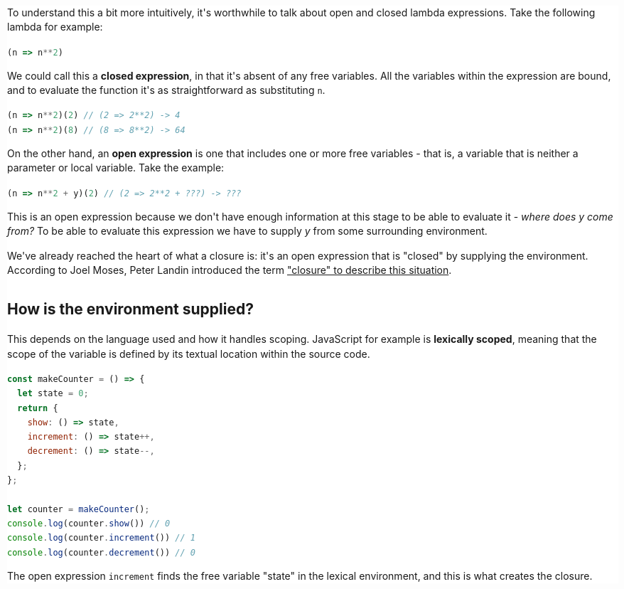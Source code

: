 To understand this a bit more intuitively, it's worthwhile to talk about open and closed lambda expressions. Take the following lambda for example:

```js
(n => n**2)
```

We could call this a **closed expression**, in that it's absent of any free variables. All the variables within the expression are bound, and to evaluate the function it's as straightforward as substituting `n`. 

```js
(n => n**2)(2) // (2 => 2**2) -> 4
(n => n**2)(8) // (8 => 8**2) -> 64
```

On the other hand, an **open expression** is one that includes one or more free variables - that is, a variable that is neither a parameter or local variable. Take the example:

```js
(n => n**2 + y)(2) // (2 => 2**2 + ???) -> ???
```

This is an open expression because we don't have enough information at this stage to be able to evaluate it - *where does y come from?* To be able to evaluate this expression we have to supply *y* from some surrounding environment.

We've already reached the heart of what a closure is: it's an open expression that is "closed" by supplying the environment. According to Joel Moses, Peter Landin introduced the term ["closure" to describe this situation](https://dspace.mit.edu/bitstream/handle/1721.1/5854/AIM-199.pdf?sequence=2&isAllowed=y).

## How is the environment supplied?

This depends on the language used and how it handles scoping. JavaScript for example is **lexically scoped**, meaning that the scope of the variable is defined by its textual location within the source code.

```js
const makeCounter = () => {
  let state = 0;
  return {
    show: () => state,
    increment: () => state++,
    decrement: () => state--,
  };
};  

let counter = makeCounter();
console.log(counter.show()) // 0
console.log(counter.increment()) // 1
console.log(counter.decrement()) // 0
```

The open expression `increment` finds the free variable "state" in the lexical environment, and this is what creates the closure.
